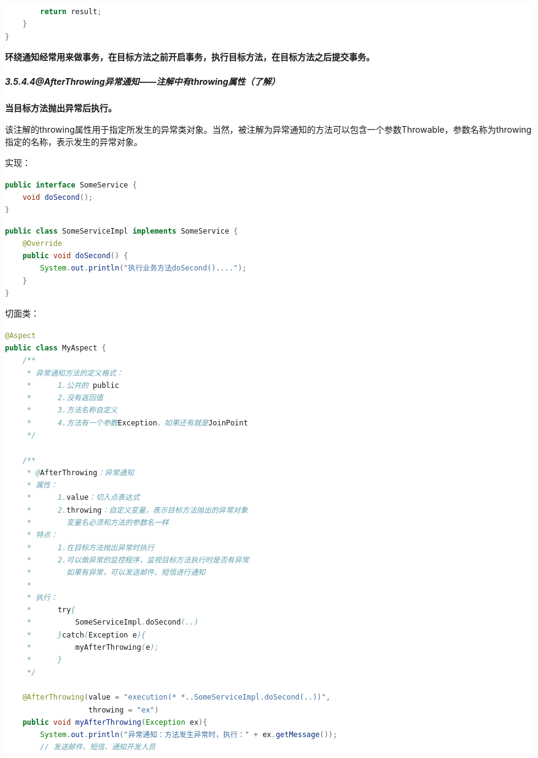    ```java
           return result;
       }
   }
   ```

**环绕通知经常用来做事务，在目标方法之前开启事务，执行目标方法，在目标方法之后提交事务。**



##### 3.5.4.4@AfterThrowing异常通知——注解中有throwing属性（了解）

**当目标方法抛出异常后执行。**

该注解的throwing属性用于指定所发生的异常类对象。当然，被注解为异常通知的方法可以包含一个参数Throwable，参数名称为throwing指定的名称，表示发生的异常对象。

实现：

```java
public interface SomeService {
    void doSecond();
}
```

```java
public class SomeServiceImpl implements SomeService {
    @Override
    public void doSecond() {
        System.out.println("执行业务方法doSecond()....");
    }
}
```

切面类：

```java
@Aspect
public class MyAspect {
    /**
     * 异常通知方法的定义格式：
     *      1.公共的 public
     *      2.没有返回值
     *      3.方法名称自定义
     *      4.方法有一个参数Exception，如果还有就是JoinPoint
     */

    /**
     * @AfterThrowing：异常通知
     * 属性：
     *      1.value：切入点表达式
     *      2.throwing：自定义变量，表示目标方法抛出的异常对象
     *        变量名必须和方法的参数名一样
     * 特点：
     *      1.在目标方法抛出异常时执行
     *      2.可以做异常的监控程序，监视目标方法执行时是否有异常
     *        如果有异常，可以发送邮件、短信进行通知
     *
     * 执行：
     *		try{
     *			SomeServiceImpl.doSecond(..)
     *		}catch(Exception e){
     *			myAfterThrowing(e);
     *		}
     */

    @AfterThrowing(value = "execution(* *..SomeServiceImpl.doSecond(..))",
                   throwing = "ex")
    public void myAfterThrowing(Exception ex){
        System.out.println("异常通知：方法发生异常时，执行：" + ex.getMessage());
        // 发送邮件、短信、通知开发人员
```
